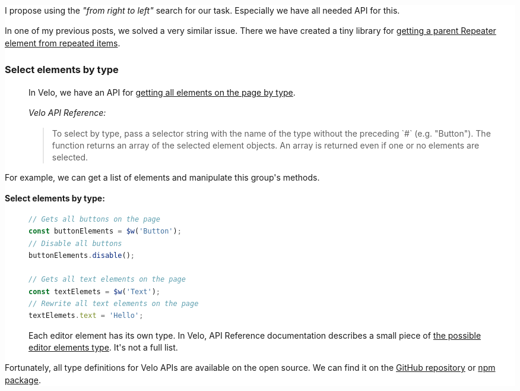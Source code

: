 I propose using the *"from right to left"* search for our task. Especially we have all needed API for this.

In one of my previous posts, we solved a very similar issue. There we have created a tiny library for [getting a parent Repeater element from repeated items](/the-utils-for-repeated-item-scope-event-handlers).

### Select elements by type

<figure>
  <figcaption>

  In Velo, we have an API for [getting all elements on the page by type](https://www.wix.com/velo/reference/$w/$w#:~:text=To%20select%20by%20type%2C%20pass%20a%20selector%20string%20with%20the%20name%20of%20the%20type%20without%20the%20preceding%20%23%20(e.g.%20%22Button%22).%20The%20function%20returns%20an%20array%20of%20the%20selected%20element%20objects.%20An%20array%20is%20returned%20even%20if%20one%20or%20no%20elements%20are%20selected).

  <cite>Velo API Reference:</cite>
  </figcaption>
  <blockquote cite="https://www.wix.com/velo/reference/$w/$w">
    To select by type, pass a selector string with the name of the type without the preceding `#` (e.g. "Button"). The function returns an array of the selected element objects. An array is returned even if one or no elements are selected.
  </blockquote>
</figure>

For example, we can get a list of elements and manipulate this group's methods.

**Select elements by type:**

<figure>

```js
// Gets all buttons on the page
const buttonElements = $w('Button');
// Disable all buttons
buttonElements.disable();

// Gets all text elements on the page
const textElemets = $w('Text');
// Rewrite all text elements on the page
textElemets.text = 'Hello';
```
  <figcaption>

  Each editor element has its own type. In Velo, API Reference documentation describes a small piece of [the possible editor elements type](https://www.wix.com/velo/reference/$w/element/type). It's not a full list.
  </figcaption>
</figure>

Fortunately, all type definitions for Velo APIs are available on the open source. We can find it on the [GitHub repository](https://github.com/wix-incubator/corvid-types) or [npm package](https://www.npmjs.com/package/corvid-types).

